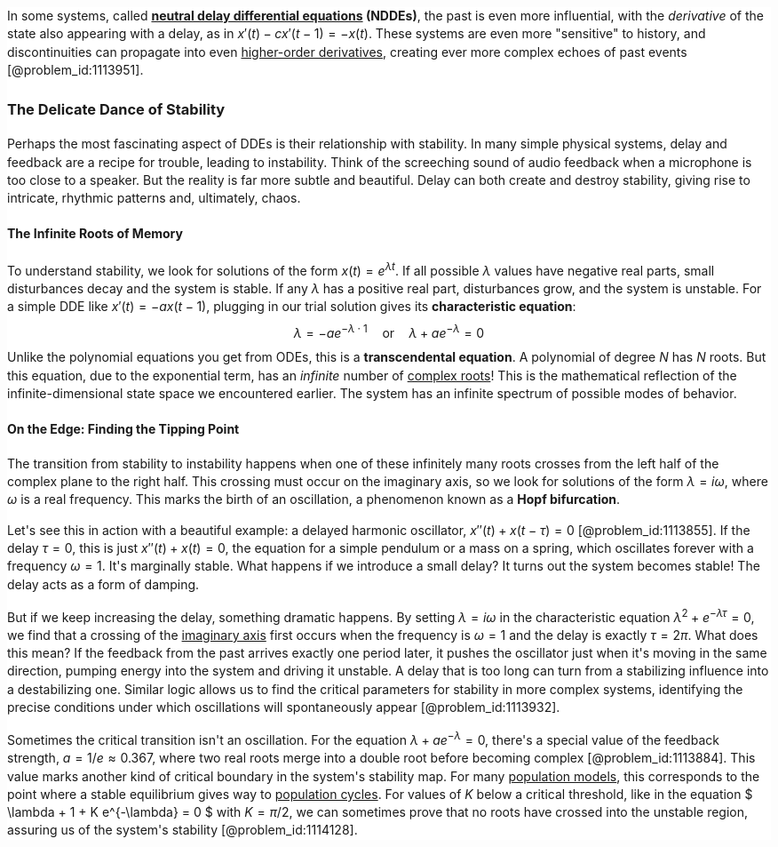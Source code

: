 In some systems, called **[neutral delay differential equations](@article_id:165309) (NDDEs)**, the past is even more influential, with the *derivative* of the state also appearing with a delay, as in $x'(t) - c x'(t-1) = -x(t)$. These systems are even more "sensitive" to history, and discontinuities can propagate into even [higher-order derivatives](@article_id:140388), creating ever more complex echoes of past events [@problem_id:1113951].

### The Delicate Dance of Stability

Perhaps the most fascinating aspect of DDEs is their relationship with stability. In many simple physical systems, delay and feedback are a recipe for trouble, leading to instability. Think of the screeching sound of audio feedback when a microphone is too close to a speaker. But the reality is far more subtle and beautiful. Delay can both create and destroy stability, giving rise to intricate, rhythmic patterns and, ultimately, chaos.

#### The Infinite Roots of Memory

To understand stability, we look for solutions of the form $x(t) = e^{\lambda t}$. If all possible $\lambda$ values have negative real parts, small disturbances decay and the system is stable. If any $\lambda$ has a positive real part, disturbances grow, and the system is unstable. For a simple DDE like $x'(t) = -a x(t-1)$, plugging in our trial solution gives its **characteristic equation**:
$$
\lambda = -a e^{-\lambda \cdot 1} \quad \text{or} \quad \lambda + a e^{-\lambda} = 0
$$
Unlike the polynomial equations you get from ODEs, this is a **transcendental equation**. A polynomial of degree $N$ has $N$ roots. But this equation, due to the exponential term, has an *infinite* number of [complex roots](@article_id:172447)! This is the mathematical reflection of the infinite-dimensional state space we encountered earlier. The system has an infinite spectrum of possible modes of behavior.

#### On the Edge: Finding the Tipping Point

The transition from stability to instability happens when one of these infinitely many roots crosses from the left half of the complex plane to the right half. This crossing must occur on the imaginary axis, so we look for solutions of the form $\lambda = i\omega$, where $\omega$ is a real frequency. This marks the birth of an oscillation, a phenomenon known as a **Hopf bifurcation**.

Let's see this in action with a beautiful example: a delayed harmonic oscillator, $x''(t) + x(t-\tau) = 0$ [@problem_id:1113855]. If the delay $\tau=0$, this is just $x''(t) + x(t) = 0$, the equation for a simple pendulum or a mass on a spring, which oscillates forever with a frequency $\omega=1$. It's marginally stable. What happens if we introduce a small delay? It turns out the system becomes stable! The delay acts as a form of damping.

But if we keep increasing the delay, something dramatic happens. By setting $\lambda=i\omega$ in the characteristic equation $\lambda^2 + e^{-\lambda \tau} = 0$, we find that a crossing of the [imaginary axis](@article_id:262124) first occurs when the frequency is $\omega=1$ and the delay is exactly $\tau = 2\pi$. What does this mean? If the feedback from the past arrives exactly one period later, it pushes the oscillator just when it's moving in the same direction, pumping energy into the system and driving it unstable. A delay that is too long can turn from a stabilizing influence into a destabilizing one. Similar logic allows us to find the critical parameters for stability in more complex systems, identifying the precise conditions under which oscillations will spontaneously appear [@problem_id:1113932].

Sometimes the critical transition isn't an oscillation. For the equation $\lambda + a e^{-\lambda} = 0$, there's a special value of the feedback strength, $a = 1/e \approx 0.367$, where two real roots merge into a double root before becoming complex [@problem_id:1113884]. This value marks another kind of critical boundary in the system's stability map. For many [population models](@article_id:154598), this corresponds to the point where a stable equilibrium gives way to [population cycles](@article_id:197757). For values of $K$ below a critical threshold, like in the equation $ \lambda + 1 + K e^{-\lambda} = 0 $ with $K = \pi/2$, we can sometimes prove that no roots have crossed into the unstable region, assuring us of the system's stability [@problem_id:1114128].
